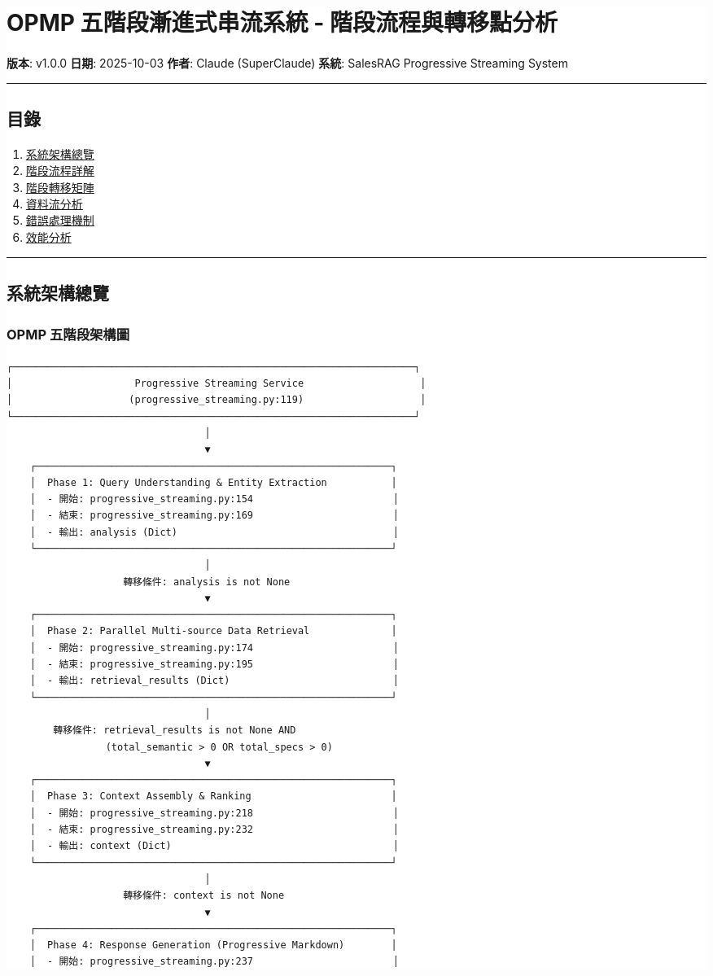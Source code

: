# OPMP 五階段漸進式串流系統 - 階段流程與轉移點分析

**版本**: v1.0.0
**日期**: 2025-10-03
**作者**: Claude (SuperClaude)
**系統**: SalesRAG Progressive Streaming System

---

## 目錄

1. [系統架構總覽](#系統架構總覽)
2. [階段流程詳解](#階段流程詳解)
3. [階段轉移矩陣](#階段轉移矩陣)
4. [資料流分析](#資料流分析)
5. [錯誤處理機制](#錯誤處理機制)
6. [效能分析](#效能分析)

---

## 系統架構總覽

### OPMP 五階段架構圖

```
┌─────────────────────────────────────────────────────────────────────┐
│                     Progressive Streaming Service                    │
│                    (progressive_streaming.py:119)                    │
└─────────────────────────────────────────────────────────────────────┘
                                  │
                                  ▼
    ┌─────────────────────────────────────────────────────────────┐
    │  Phase 1: Query Understanding & Entity Extraction           │
    │  - 開始: progressive_streaming.py:154                        │
    │  - 結束: progressive_streaming.py:169                        │
    │  - 輸出: analysis (Dict)                                     │
    └─────────────────────────────────────────────────────────────┘
                                  │
                    轉移條件: analysis is not None
                                  ▼
    ┌─────────────────────────────────────────────────────────────┐
    │  Phase 2: Parallel Multi-source Data Retrieval              │
    │  - 開始: progressive_streaming.py:174                        │
    │  - 結束: progressive_streaming.py:195                        │
    │  - 輸出: retrieval_results (Dict)                            │
    └─────────────────────────────────────────────────────────────┘
                                  │
        轉移條件: retrieval_results is not None AND
                 (total_semantic > 0 OR total_specs > 0)
                                  ▼
    ┌─────────────────────────────────────────────────────────────┐
    │  Phase 3: Context Assembly & Ranking                        │
    │  - 開始: progressive_streaming.py:218                        │
    │  - 結束: progressive_streaming.py:232                        │
    │  - 輸出: context (Dict)                                      │
    └─────────────────────────────────────────────────────────────┘
                                  │
                    轉移條件: context is not None
                                  ▼
    ┌─────────────────────────────────────────────────────────────┐
    │  Phase 4: Response Generation (Progressive Markdown)        │
    │  - 開始: progressive_streaming.py:237                        │
```